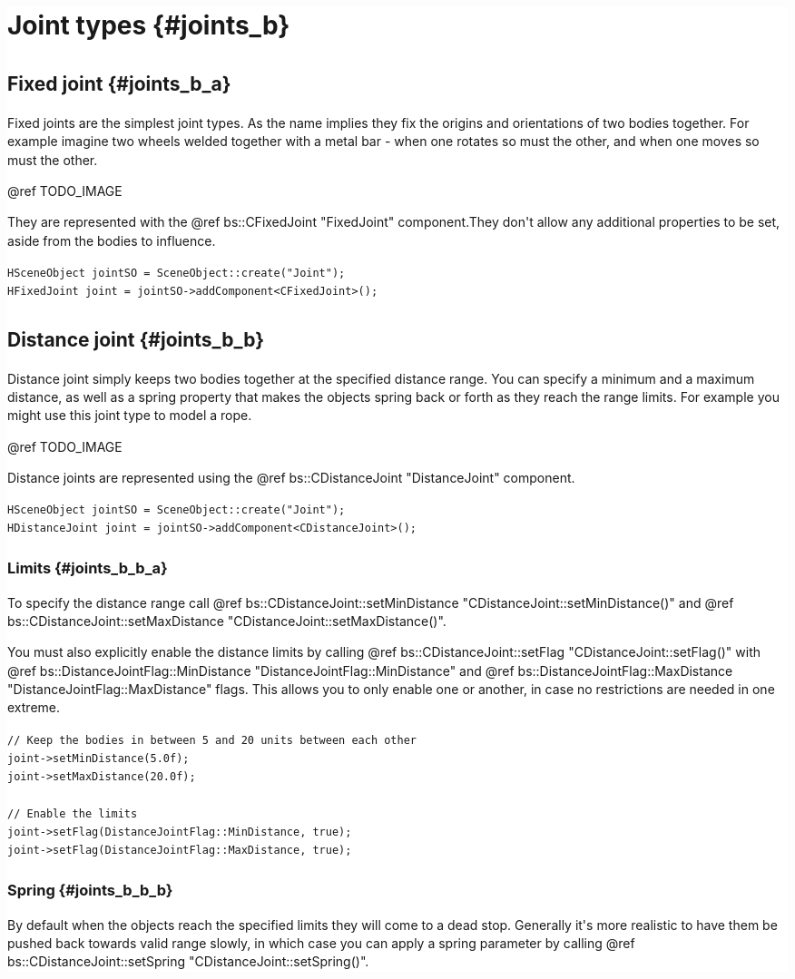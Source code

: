 # Joint types {#joints_b}

## Fixed joint {#joints_b_a}
Fixed joints are the simplest joint types. As the name implies they fix the origins and orientations of two bodies together. For example imagine two wheels welded together with a metal bar - when one rotates so must the other, and when one moves so must the other.

@ref TODO_IMAGE

They are represented with the @ref bs::CFixedJoint "FixedJoint" component.They don't allow any additional properties to be set, aside from the bodies to influence.

~~~~~~~~~~~~~{.cpp}
HSceneObject jointSO = SceneObject::create("Joint");
HFixedJoint joint = jointSO->addComponent<CFixedJoint>();
~~~~~~~~~~~~~

## Distance joint {#joints_b_b}
Distance joint simply keeps two bodies together at the specified distance range. You can specify a minimum and a maximum distance, as well as a spring property that makes the objects spring back or forth as they reach the range limits. For example you might use this joint type to model a rope.

@ref TODO_IMAGE

Distance joints are represented using the @ref bs::CDistanceJoint "DistanceJoint" component. 

~~~~~~~~~~~~~{.cpp}
HSceneObject jointSO = SceneObject::create("Joint");
HDistanceJoint joint = jointSO->addComponent<CDistanceJoint>();
~~~~~~~~~~~~~

### Limits {#joints_b_b_a}
To specify the distance range call @ref bs::CDistanceJoint::setMinDistance "CDistanceJoint::setMinDistance()" and @ref bs::CDistanceJoint::setMaxDistance "CDistanceJoint::setMaxDistance()".

You must also explicitly enable the distance limits by calling @ref bs::CDistanceJoint::setFlag "CDistanceJoint::setFlag()" with @ref bs::DistanceJointFlag::MinDistance "DistanceJointFlag::MinDistance" and @ref bs::DistanceJointFlag::MaxDistance "DistanceJointFlag::MaxDistance" flags. This allows you to only enable one or another, in case no restrictions are needed in one extreme.

~~~~~~~~~~~~~{.cpp}
// Keep the bodies in between 5 and 20 units between each other
joint->setMinDistance(5.0f);
joint->setMaxDistance(20.0f);

// Enable the limits
joint->setFlag(DistanceJointFlag::MinDistance, true);
joint->setFlag(DistanceJointFlag::MaxDistance, true);
~~~~~~~~~~~~~

### Spring {#joints_b_b_b}
By default when the objects reach the specified limits they will come to a dead stop. Generally it's more realistic to have them be pushed back towards valid range slowly, in which case you can apply a spring parameter by calling @ref bs::CDistanceJoint::setSpring "CDistanceJoint::setSpring()".
